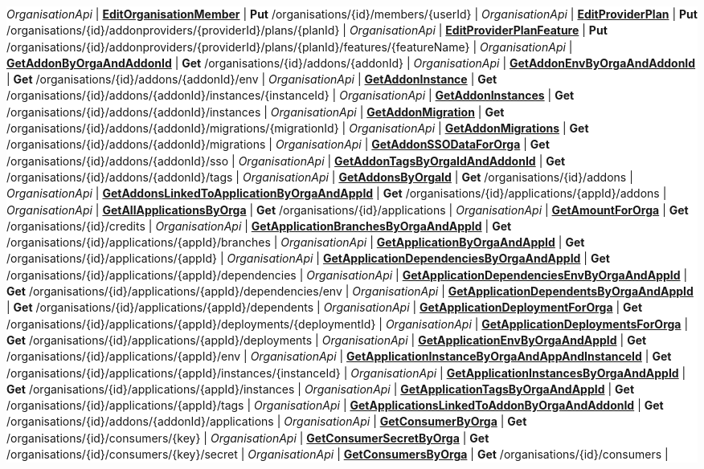 *OrganisationApi* | [**EditOrganisationMember**](docs/OrganisationApi.md#editorganisationmember) | **Put** /organisations/{id}/members/{userId} | 
*OrganisationApi* | [**EditProviderPlan**](docs/OrganisationApi.md#editproviderplan) | **Put** /organisations/{id}/addonproviders/{providerId}/plans/{planId} | 
*OrganisationApi* | [**EditProviderPlanFeature**](docs/OrganisationApi.md#editproviderplanfeature) | **Put** /organisations/{id}/addonproviders/{providerId}/plans/{planId}/features/{featureName} | 
*OrganisationApi* | [**GetAddonByOrgaAndAddonId**](docs/OrganisationApi.md#getaddonbyorgaandaddonid) | **Get** /organisations/{id}/addons/{addonId} | 
*OrganisationApi* | [**GetAddonEnvByOrgaAndAddonId**](docs/OrganisationApi.md#getaddonenvbyorgaandaddonid) | **Get** /organisations/{id}/addons/{addonId}/env | 
*OrganisationApi* | [**GetAddonInstance**](docs/OrganisationApi.md#getaddoninstance) | **Get** /organisations/{id}/addons/{addonId}/instances/{instanceId} | 
*OrganisationApi* | [**GetAddonInstances**](docs/OrganisationApi.md#getaddoninstances) | **Get** /organisations/{id}/addons/{addonId}/instances | 
*OrganisationApi* | [**GetAddonMigration**](docs/OrganisationApi.md#getaddonmigration) | **Get** /organisations/{id}/addons/{addonId}/migrations/{migrationId} | 
*OrganisationApi* | [**GetAddonMigrations**](docs/OrganisationApi.md#getaddonmigrations) | **Get** /organisations/{id}/addons/{addonId}/migrations | 
*OrganisationApi* | [**GetAddonSSODataForOrga**](docs/OrganisationApi.md#getaddonssodatafororga) | **Get** /organisations/{id}/addons/{addonId}/sso | 
*OrganisationApi* | [**GetAddonTagsByOrgaIdAndAddonId**](docs/OrganisationApi.md#getaddontagsbyorgaidandaddonid) | **Get** /organisations/{id}/addons/{addonId}/tags | 
*OrganisationApi* | [**GetAddonsByOrgaId**](docs/OrganisationApi.md#getaddonsbyorgaid) | **Get** /organisations/{id}/addons | 
*OrganisationApi* | [**GetAddonsLinkedToApplicationByOrgaAndAppId**](docs/OrganisationApi.md#getaddonslinkedtoapplicationbyorgaandappid) | **Get** /organisations/{id}/applications/{appId}/addons | 
*OrganisationApi* | [**GetAllApplicationsByOrga**](docs/OrganisationApi.md#getallapplicationsbyorga) | **Get** /organisations/{id}/applications | 
*OrganisationApi* | [**GetAmountForOrga**](docs/OrganisationApi.md#getamountfororga) | **Get** /organisations/{id}/credits | 
*OrganisationApi* | [**GetApplicationBranchesByOrgaAndAppId**](docs/OrganisationApi.md#getapplicationbranchesbyorgaandappid) | **Get** /organisations/{id}/applications/{appId}/branches | 
*OrganisationApi* | [**GetApplicationByOrgaAndAppId**](docs/OrganisationApi.md#getapplicationbyorgaandappid) | **Get** /organisations/{id}/applications/{appId} | 
*OrganisationApi* | [**GetApplicationDependenciesByOrgaAndAppId**](docs/OrganisationApi.md#getapplicationdependenciesbyorgaandappid) | **Get** /organisations/{id}/applications/{appId}/dependencies | 
*OrganisationApi* | [**GetApplicationDependenciesEnvByOrgaAndAppId**](docs/OrganisationApi.md#getapplicationdependenciesenvbyorgaandappid) | **Get** /organisations/{id}/applications/{appId}/dependencies/env | 
*OrganisationApi* | [**GetApplicationDependentsByOrgaAndAppId**](docs/OrganisationApi.md#getapplicationdependentsbyorgaandappid) | **Get** /organisations/{id}/applications/{appId}/dependents | 
*OrganisationApi* | [**GetApplicationDeploymentForOrga**](docs/OrganisationApi.md#getapplicationdeploymentfororga) | **Get** /organisations/{id}/applications/{appId}/deployments/{deploymentId} | 
*OrganisationApi* | [**GetApplicationDeploymentsForOrga**](docs/OrganisationApi.md#getapplicationdeploymentsfororga) | **Get** /organisations/{id}/applications/{appId}/deployments | 
*OrganisationApi* | [**GetApplicationEnvByOrgaAndAppId**](docs/OrganisationApi.md#getapplicationenvbyorgaandappid) | **Get** /organisations/{id}/applications/{appId}/env | 
*OrganisationApi* | [**GetApplicationInstanceByOrgaAndAppAndInstanceId**](docs/OrganisationApi.md#getapplicationinstancebyorgaandappandinstanceid) | **Get** /organisations/{id}/applications/{appId}/instances/{instanceId} | 
*OrganisationApi* | [**GetApplicationInstancesByOrgaAndAppId**](docs/OrganisationApi.md#getapplicationinstancesbyorgaandappid) | **Get** /organisations/{id}/applications/{appId}/instances | 
*OrganisationApi* | [**GetApplicationTagsByOrgaAndAppId**](docs/OrganisationApi.md#getapplicationtagsbyorgaandappid) | **Get** /organisations/{id}/applications/{appId}/tags | 
*OrganisationApi* | [**GetApplicationsLinkedToAddonByOrgaAndAddonId**](docs/OrganisationApi.md#getapplicationslinkedtoaddonbyorgaandaddonid) | **Get** /organisations/{id}/addons/{addonId}/applications | 
*OrganisationApi* | [**GetConsumerByOrga**](docs/OrganisationApi.md#getconsumerbyorga) | **Get** /organisations/{id}/consumers/{key} | 
*OrganisationApi* | [**GetConsumerSecretByOrga**](docs/OrganisationApi.md#getconsumersecretbyorga) | **Get** /organisations/{id}/consumers/{key}/secret | 
*OrganisationApi* | [**GetConsumersByOrga**](docs/OrganisationApi.md#getconsumersbyorga) | **Get** /organisations/{id}/consumers | 